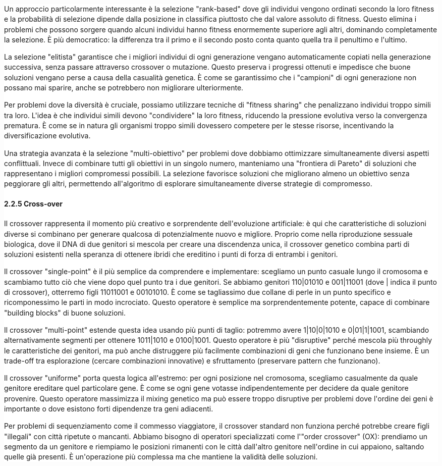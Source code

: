 Un approccio particolarmente interessante è la selezione "rank-based" dove gli individui vengono ordinati secondo la loro fitness e la probabilità di selezione dipende dalla posizione in classifica piuttosto che dal valore assoluto di fitness. Questo elimina i problemi che possono sorgere quando alcuni individui hanno fitness enormemente superiore agli altri, dominando completamente la selezione. È più democratico: la differenza tra il primo e il secondo posto conta quanto quella tra il penultimo e l'ultimo.

La selezione "elitista" garantisce che i migliori individui di ogni generazione vengano automaticamente copiati nella generazione successiva, senza passare attraverso crossover o mutazione. Questo preserva i progressi ottenuti e impedisce che buone soluzioni vengano perse a causa della casualità genetica. È come se garantissimo che i "campioni" di ogni generazione non possano mai sparire, anche se potrebbero non migliorare ulteriormente.

Per problemi dove la diversità è cruciale, possiamo utilizzare tecniche di "fitness sharing" che penalizzano individui troppo simili tra loro. L'idea è che individui simili devono "condividere" la loro fitness, riducendo la pressione evolutiva verso la convergenza prematura. È come se in natura gli organismi troppo simili dovessero competere per le stesse risorse, incentivando la diversificazione evolutiva.

Una strategia avanzata è la selezione "multi-obiettivo" per problemi dove dobbiamo ottimizzare simultaneamente diversi aspetti conflittuali. Invece di combinare tutti gli obiettivi in un singolo numero, manteniamo una "frontiera di Pareto" di soluzioni che rappresentano i migliori compromessi possibili. La selezione favorisce soluzioni che migliorano almeno un obiettivo senza peggiorare gli altri, permettendo all'algoritmo di esplorare simultaneamente diverse strategie di compromesso.

#### 2.2.5 Cross-over

Il crossover rappresenta il momento più creativo e sorprendente dell'evoluzione artificiale: è qui che caratteristiche di soluzioni diverse si combinano per generare qualcosa di potenzialmente nuovo e migliore. Proprio come nella riproduzione sessuale biologica, dove il DNA di due genitori si mescola per creare una discendenza unica, il crossover genetico combina parti di soluzioni esistenti nella speranza di ottenere ibridi che ereditino i punti di forza di entrambi i genitori.

Il crossover "single-point" è il più semplice da comprendere e implementare: scegliamo un punto casuale lungo il cromosoma e scambiamo tutto ciò che viene dopo quel punto tra i due genitori. Se abbiamo genitori 110|01010 e 001|11001 (dove | indica il punto di crossover), otterremo figli 11011001 e 00101010. È come se tagliassimo due collane di perle in un punto specifico e ricomponessimo le parti in modo incrociato. Questo operatore è semplice ma sorprendentemente potente, capace di combinare "building blocks" di buone soluzioni.

Il crossover "multi-point" estende questa idea usando più punti di taglio: potremmo avere 1|10|0|1010 e 0|01|1|1001, scambiando alternativamente segmenti per ottenere 1011|1010 e 0100|1001. Questo operatore è più "disruptive" perché mescola più throughly le caratteristiche dei genitori, ma può anche distruggere più facilmente combinazioni di geni che funzionano bene insieme. È un trade-off tra esplorazione (cercare combinazioni innovative) e sfruttamento (preservare pattern che funzionano).

Il crossover "uniforme" porta questa logica all'estremo: per ogni posizione nel cromosoma, scegliamo casualmente da quale genitore ereditare quel particolare gene. È come se ogni gene votasse indipendentemente per decidere da quale genitore provenire. Questo operatore massimizza il mixing genetico ma può essere troppo disruptive per problemi dove l'ordine dei geni è importante o dove esistono forti dipendenze tra geni adiacenti.

Per problemi di sequenziamento come il commesso viaggiatore, il crossover standard non funziona perché potrebbe creare figli "illegali" con città ripetute o mancanti. Abbiamo bisogno di operatori specializzati come l'"order crossover" (OX): prendiamo un segmento da un genitore e riempiamo le posizioni rimanenti con le città dall'altro genitore nell'ordine in cui appaiono, saltando quelle già presenti. È un'operazione più complessa ma che mantiene la validità delle soluzioni.
